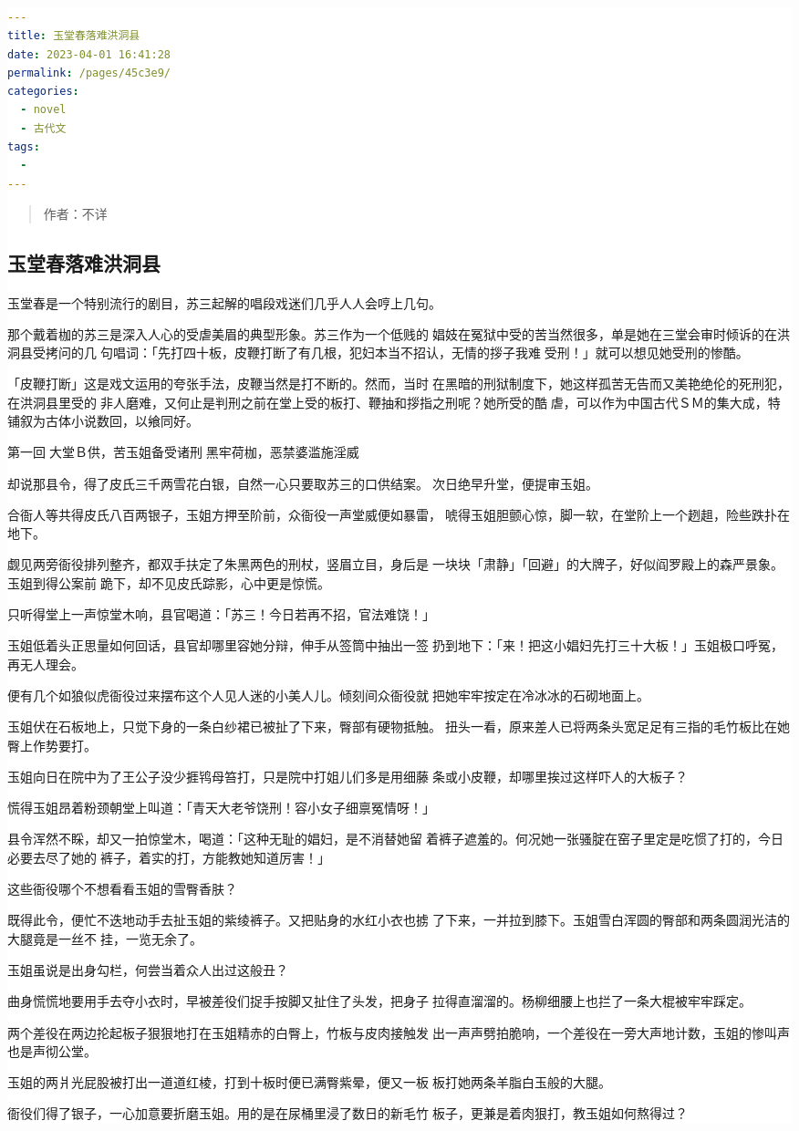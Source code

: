 ```yaml
---
title: 玉堂春落难洪洞县
date: 2023-04-01 16:41:28
permalink: /pages/45c3e9/
categories:
  - novel
  - 古代文
tags:
  - 
---
```


> 作者：不详

## 玉堂春落难洪洞县 

玉堂春是一个特别流行的剧目，苏三起解的唱段戏迷们几乎人人会哼上几句。 

那个戴着枷的苏三是深入人心的受虐美眉的典型形象。苏三作为一个低贱的 娼妓在冤狱中受的苦当然很多，单是她在三堂会审时倾诉的在洪洞县受拷问的几 句唱词：「先打四十板，皮鞭打断了有几根，犯妇本当不招认，无情的拶子我难 受刑！」就可以想见她受刑的惨酷。 

「皮鞭打断」这是戏文运用的夸张手法，皮鞭当然是打不断的。然而，当时 在黑暗的刑狱制度下，她这样孤苦无告而又美艳绝伦的死刑犯，在洪洞县里受的 非人磨难，又何止是判刑之前在堂上受的板打、鞭抽和拶指之刑呢？她所受的酷 虐，可以作为中国古代ＳＭ的集大成，特铺叙为古体小说数回，以飨同好。 

第一回    大堂Ｂ供，苦玉姐备受诸刑               黑牢荷枷，恶禁婆滥施淫威 

却说那县令，得了皮氏三千两雪花白银，自然一心只要取苏三的口供结案。 次日绝早升堂，便提审玉姐。 

合衙人等共得皮氏八百两银子，玉姐方押至阶前，众衙役一声堂威便如暴雷， 唬得玉姐胆颤心惊，脚一软，在堂阶上一个趔趄，险些跌扑在地下。 

觑见两旁衙役排列整齐，都双手扶定了朱黑两色的刑杖，竖眉立目，身后是 一块块「肃静」「回避」的大牌子，好似阎罗殿上的森严景象。玉姐到得公案前 跪下，却不见皮氏踪影，心中更是惊慌。 

只听得堂上一声惊堂木响，县官喝道：「苏三！今日若再不招，官法难饶！」 

玉姐低着头正思量如何回话，县官却哪里容她分辩，伸手从签筒中抽出一签 扔到地下：「来！把这小娼妇先打三十大板！」玉姐极口呼冤，再无人理会。 

便有几个如狼似虎衙役过来摆布这个人见人迷的小美人儿。倾刻间众衙役就 把她牢牢按定在冷冰冰的石砌地面上。 

玉姐伏在石板地上，只觉下身的一条白纱裙已被扯了下来，臀部有硬物抵触。 扭头一看，原来差人已将两条头宽足足有三指的毛竹板比在她臀上作势要打。 

玉姐向日在院中为了王公子没少捱鸨母笞打，只是院中打姐儿们多是用细藤 条或小皮鞭，却哪里挨过这样吓人的大板子？ 

慌得玉姐昂着粉颈朝堂上叫道：「青天大老爷饶刑！容小女子细禀冤情呀！」 

县令浑然不睬，却又一拍惊堂木，喝道：「这种无耻的娼妇，是不消替她留 着裤子遮羞的。何况她一张骚腚在窑子里定是吃惯了打的，今日必要去尽了她的 裤子，着实的打，方能教她知道厉害！」 

这些衙役哪个不想看看玉姐的雪臀香肤？ 

既得此令，便忙不迭地动手去扯玉姐的紫绫裤子。又把贴身的水红小衣也掳 了下来，一并拉到膝下。玉姐雪白浑圆的臀部和两条圆润光洁的大腿竟是一丝不 挂，一览无余了。 

玉姐虽说是出身勾栏，何尝当着众人出过这般丑？ 

曲身慌慌地要用手去夺小衣时，早被差役们捉手按脚又扯住了头发，把身子 拉得直溜溜的。杨柳细腰上也拦了一条大棍被牢牢踩定。 

两个差役在两边抡起板子狠狠地打在玉姐精赤的白臀上，竹板与皮肉接触发 出一声声劈拍脆响，一个差役在一旁大声地计数，玉姐的惨叫声也是声彻公堂。 

玉姐的两爿光屁股被打出一道道红棱，打到十板时便已满臀紫晕，便又一板 板打她两条羊脂白玉般的大腿。 

衙役们得了银子，一心加意要折磨玉姐。用的是在尿桶里浸了数日的新毛竹 板子，更兼是着肉狠打，教玉姐如何熬得过？ 
